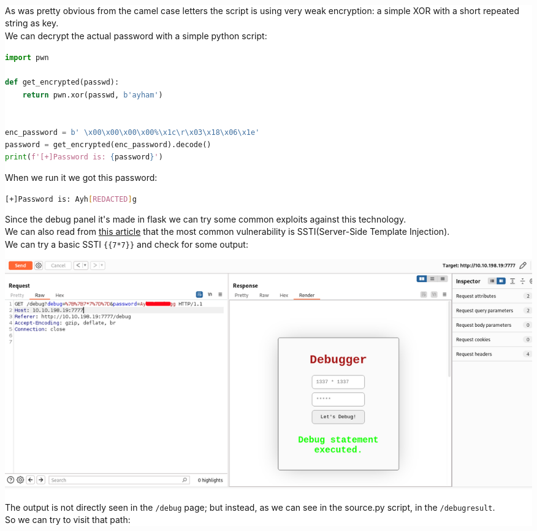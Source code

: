 As was pretty obvious from the camel case letters the script is using very weak encryption: a simple XOR with a short repeated string as key.<br>
We can decrypt the actual password with a simple python script:
```python
import pwn

def get_encrypted(passwd):
    return pwn.xor(passwd, b'ayham')


enc_password = b' \x00\x00\x00\x00%\x1c\r\x03\x18\x06\x1e'
password = get_encrypted(enc_password).decode()
print(f'[+]Password is: {password}')
```
When we run it we got this password:
```bash
[+]Password is: Ayh[REDACTED]g
```
Since the debug panel it's made in flask we can try some common exploits against this technology.<br>
We can also read from [this article](https://exploit-notes.hdks.org/exploit/web/framework/python/flask-jinja2-pentesting/) that the most common vulnerability is SSTI(Server-Side Template Injection).<br>
We can try a basic SSTI `{{7*7}}` and check for some output:
    
![debug test](./pic/send_debug.png)
    
The output is not directly seen in the `/debug` page; but instead, as we can see in the source.py script, in the `/debugresult`.<br>
So we can try to visit that path:
    